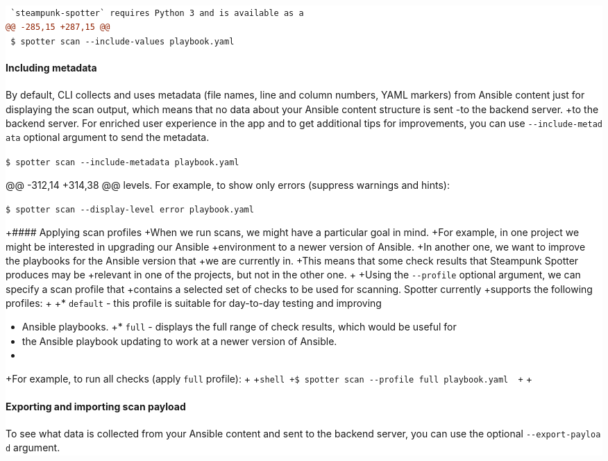 ```diff
 `steampunk-spotter` requires Python 3 and is available as a
@@ -285,15 +287,15 @@
 $ spotter scan --include-values playbook.yaml
 ```
 
 #### Including metadata
 By default, CLI collects and uses metadata (file names, line and column
 numbers, YAML markers) from Ansible content just for displaying the scan
 output, which means that no data about your Ansible content structure is sent
-to the backend server. 
+to the backend server.
 For enriched user experience in the app and to get additional tips for
 improvements, you can use `--include-metadata` optional argument to send the
 metadata.
 
 ```shell
 $ spotter scan --include-metadata playbook.yaml
 ```
@@ -312,14 +314,38 @@
 levels.
 For example, to show only errors (suppress warnings and hints):
 
 ```shell
 $ spotter scan --display-level error playbook.yaml 
 ```
 
+#### Applying scan profiles
+When we run scans, we might have a particular goal in mind.
+For example, in one project we might be interested in upgrading our Ansible
+environment to a newer version of Ansible.
+In another one, we want to improve the playbooks for the Ansible version that
+we are currently in.
+This means that some check results that Steampunk Spotter produces may be
+relevant in one of the projects, but not in the other one.
+
+Using the `--profile` optional argument, we can specify a scan profile that
+contains a selected set of checks to be used for scanning. Spotter currently
+supports the following profiles:
+
+* `default` - this profile is suitable for day-to-day testing and improving
+  Ansible playbooks.
+* `full` - displays the full range of check results, which would be useful for
+  the Ansible playbook updating to work at a newer version of Ansible.
+
+For example, to run all checks (apply `full` profile):
+
+```shell
+$ spotter scan --profile full playbook.yaml 
+```
+
 #### Exporting and importing scan payload
 To see what data is collected from your Ansible content and sent to the
 backend server, you can use the optional `--export-payload` argument.
 